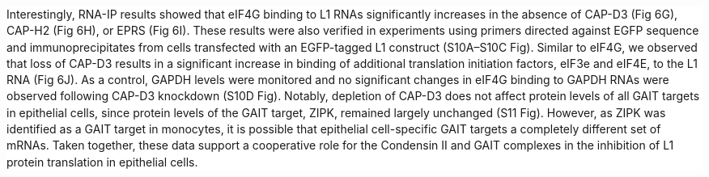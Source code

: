 Interestingly, RNA-IP results showed that eIF4G binding to L1 RNAs significantly increases in the absence of CAP-D3 (Fig 6G), CAP-H2 (Fig 6H), or EPRS (Fig 6I). These results were also verified in experiments using primers directed against EGFP sequence and immunoprecipitates from cells transfected with an EGFP-tagged L1 construct (S10A–S10C Fig). Similar to eIF4G, we observed that loss of CAP-D3 results in a significant increase in binding of additional translation initiation factors, eIF3e and eIF4E, to the L1 RNA (Fig 6J). As a control, GAPDH levels were monitored and no significant changes in eIF4G binding to GAPDH RNAs were observed following CAP-D3 knockdown (S10D Fig). Notably, depletion of CAP-D3 does not affect protein levels of all GAIT targets in epithelial cells, since protein levels of the GAIT target, ZIPK, remained largely unchanged (S11 Fig). However, as ZIPK was identified as a GAIT target in monocytes, it is possible that epithelial cell-specific GAIT targets a completely different set of mRNAs. Taken together, these data support a cooperative role for the Condensin II and GAIT complexes in the inhibition of L1 protein translation in epithelial cells.
